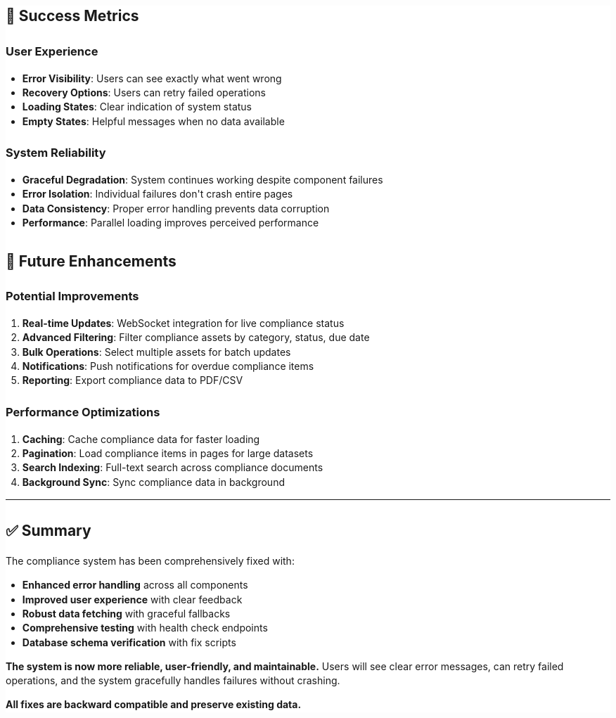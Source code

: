## 🎯 **Success Metrics**

### **User Experience**
- **Error Visibility**: Users can see exactly what went wrong
- **Recovery Options**: Users can retry failed operations
- **Loading States**: Clear indication of system status
- **Empty States**: Helpful messages when no data available

### **System Reliability**
- **Graceful Degradation**: System continues working despite component failures
- **Error Isolation**: Individual failures don't crash entire pages
- **Data Consistency**: Proper error handling prevents data corruption
- **Performance**: Parallel loading improves perceived performance

## 🔮 **Future Enhancements**

### **Potential Improvements**
1. **Real-time Updates**: WebSocket integration for live compliance status
2. **Advanced Filtering**: Filter compliance assets by category, status, due date
3. **Bulk Operations**: Select multiple assets for batch updates
4. **Notifications**: Push notifications for overdue compliance items
5. **Reporting**: Export compliance data to PDF/CSV

### **Performance Optimizations**
1. **Caching**: Cache compliance data for faster loading
2. **Pagination**: Load compliance items in pages for large datasets
3. **Search Indexing**: Full-text search across compliance documents
4. **Background Sync**: Sync compliance data in background

---

## ✅ **Summary**

The compliance system has been comprehensively fixed with:

- **Enhanced error handling** across all components
- **Improved user experience** with clear feedback
- **Robust data fetching** with graceful fallbacks
- **Comprehensive testing** with health check endpoints
- **Database schema verification** with fix scripts

**The system is now more reliable, user-friendly, and maintainable.** Users will see clear error messages, can retry failed operations, and the system gracefully handles failures without crashing.

**All fixes are backward compatible and preserve existing data.**
